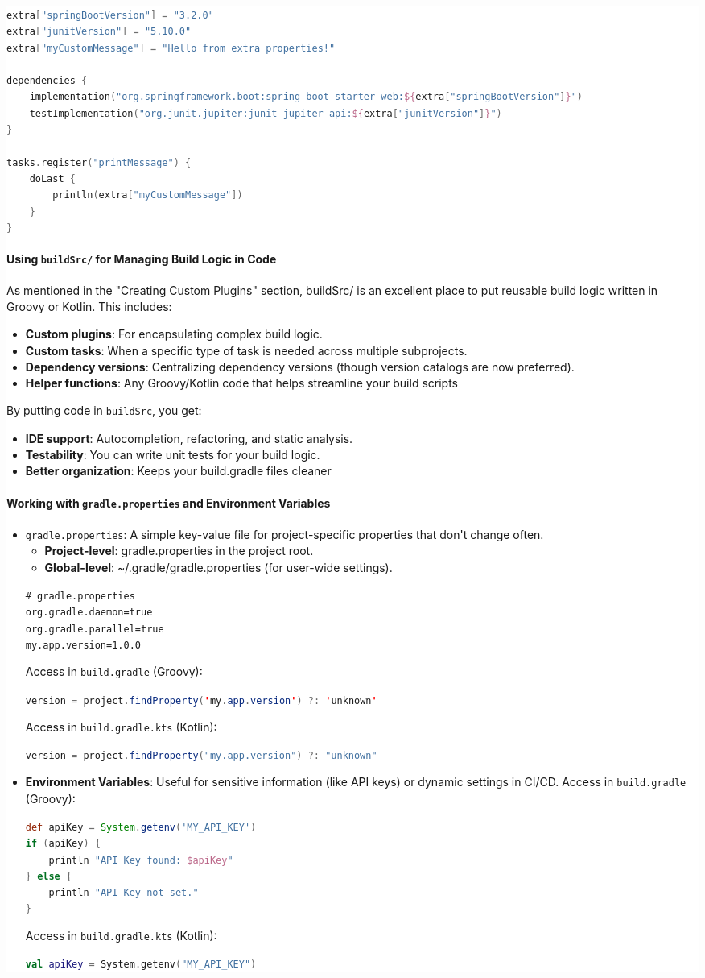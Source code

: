 ```kotlin
extra["springBootVersion"] = "3.2.0"
extra["junitVersion"] = "5.10.0"
extra["myCustomMessage"] = "Hello from extra properties!"

dependencies {
    implementation("org.springframework.boot:spring-boot-starter-web:${extra["springBootVersion"]}")
    testImplementation("org.junit.jupiter:junit-jupiter-api:${extra["junitVersion"]}")
}

tasks.register("printMessage") {
    doLast {
        println(extra["myCustomMessage"])
    }
}
```

#### Using `buildSrc/` for Managing Build Logic in Code
As mentioned in the "Creating Custom Plugins" section, buildSrc/ is an excellent place to put reusable build logic written in Groovy or Kotlin. This includes:
- **Custom plugins**: For encapsulating complex build logic.
- **Custom tasks**: When a specific type of task is needed across multiple subprojects.
- **Dependency versions**: Centralizing dependency versions (though version catalogs are now preferred).
- **Helper functions**: Any Groovy/Kotlin code that helps streamline your build scripts

By putting code in `buildSrc`, you get:
- **IDE support**: Autocompletion, refactoring, and static analysis.
- **Testability**: You can write unit tests for your build logic.
- **Better organization**: Keeps your build.gradle files cleaner

#### Working with `gradle.properties` and Environment Variables
- `gradle.properties`: A simple key-value file for project-specific properties that don't change often.
  - **Project-level**: gradle.properties in the project root.
  - **Global-level**: ~/.gradle/gradle.properties (for user-wide settings).
  ```properties
  # gradle.properties
  org.gradle.daemon=true
  org.gradle.parallel=true
  my.app.version=1.0.0
  ```
  Access in `build.gradle` (Groovy):
  ```java
  version = project.findProperty('my.app.version') ?: 'unknown'
  ```
  Access in `build.gradle.kts` (Kotlin):
  ```java
  version = project.findProperty("my.app.version") ?: "unknown"
  ```
- **Environment Variables**: Useful for sensitive information (like API keys) or dynamic settings in CI/CD.
  Access in `build.gradle` (Groovy):
  ```groovy
  def apiKey = System.getenv('MY_API_KEY')
  if (apiKey) {
      println "API Key found: $apiKey"
  } else {
      println "API Key not set."
  }
  ```
  Access in `build.gradle.kts` (Kotlin):
  ```kotlin
  val apiKey = System.getenv("MY_API_KEY")
  ```